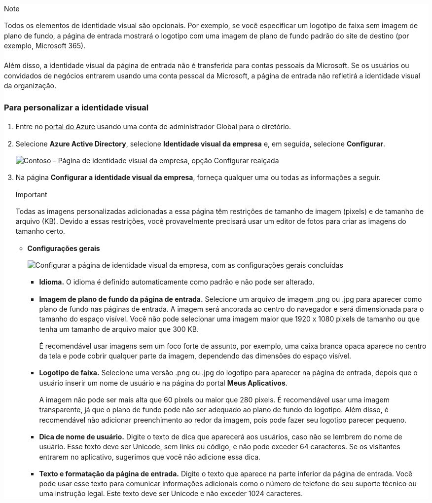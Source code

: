 > [!NOTE]
> Todos os elementos de identidade visual são opcionais. Por exemplo, se você especificar um logotipo de faixa sem imagem de plano de fundo, a página de entrada mostrará o logotipo com uma imagem de plano de fundo padrão do site de destino (por exemplo, Microsoft 365).<br><br>Além disso, a identidade visual da página de entrada não é transferida para contas pessoais da Microsoft. Se os usuários ou convidados de negócios entrarem usando uma conta pessoal da Microsoft, a página de entrada não refletirá a identidade visual da organização.

### <a name="to-customize-your-branding"></a>Para personalizar a identidade visual
1. Entre no [portal do Azure](https://portal.azure.com/) usando uma conta de administrador Global para o diretório.

2. Selecione **Azure Active Directory**, selecione **Identidade visual da empresa** e, em seguida, selecione **Configurar**.

    ![Contoso - Página de identidade visual da empresa, opção Configurar realçada](media/customize-branding/company-branding-configure-button.png)

3. Na página **Configurar a identidade visual da empresa**, forneça qualquer uma ou todas as informações a seguir.

    >[!IMPORTANT]
    >Todas as imagens personalizadas adicionadas a essa página têm restrições de tamanho de imagem (pixels) e de tamanho de arquivo (KB). Devido a essas restrições, você provavelmente precisará usar um editor de fotos para criar as imagens do tamanho certo.

    - **Configurações gerais**

        ![Configurar a página de identidade visual da empresa, com as configurações gerais concluídas](media/customize-branding/configure-company-branding-general-settings.png)

        - **Idioma.** O idioma é definido automaticamente como padrão e não pode ser alterado.
        
        - **Imagem de plano de fundo da página de entrada.** Selecione um arquivo de imagem .png ou .jpg para aparecer como plano de fundo nas páginas de entrada. A imagem será ancorada ao centro do navegador e será dimensionada para o tamanho do espaço visível. Você não pode selecionar uma imagem maior que 1920 x 1080 pixels de tamanho ou que tenha um tamanho de arquivo maior que 300 KB.
        
            É recomendável usar imagens sem um foco forte de assunto, por exemplo, uma caixa branca opaca aparece no centro da tela e pode cobrir qualquer parte da imagem, dependendo das dimensões do espaço visível.

        - **Logotipo de faixa.** Selecione uma versão .png ou .jpg do logotipo para aparecer na página de entrada, depois que o usuário inserir um nome de usuário e na página do portal **Meus Aplicativos**.
            
            A imagem não pode ser mais alta que 60 pixels ou maior que 280 pixels. É recomendável usar uma imagem transparente, já que o plano de fundo pode não ser adequado ao plano de fundo do logotipo. Além disso, é recomendável não adicionar preenchimento ao redor da imagem, pois pode fazer seu logotipo parecer pequeno.

        - **Dica de nome de usuário.** Digite o texto de dica que aparecerá aos usuários, caso não se lembrem do nome de usuário. Esse texto deve ser Unicode, sem links ou código, e não pode exceder 64 caracteres. Se os visitantes entrarem no aplicativo, sugerimos que você não adicione essa dica.

        - **Texto e formatação da página de entrada.** Digite o texto que aparece na parte inferior da página de entrada. Você pode usar esse texto para comunicar informações adicionais como o número de telefone do seu suporte técnico ou uma instrução legal. Este texto deve ser Unicode e não exceder 1024 caracteres.
